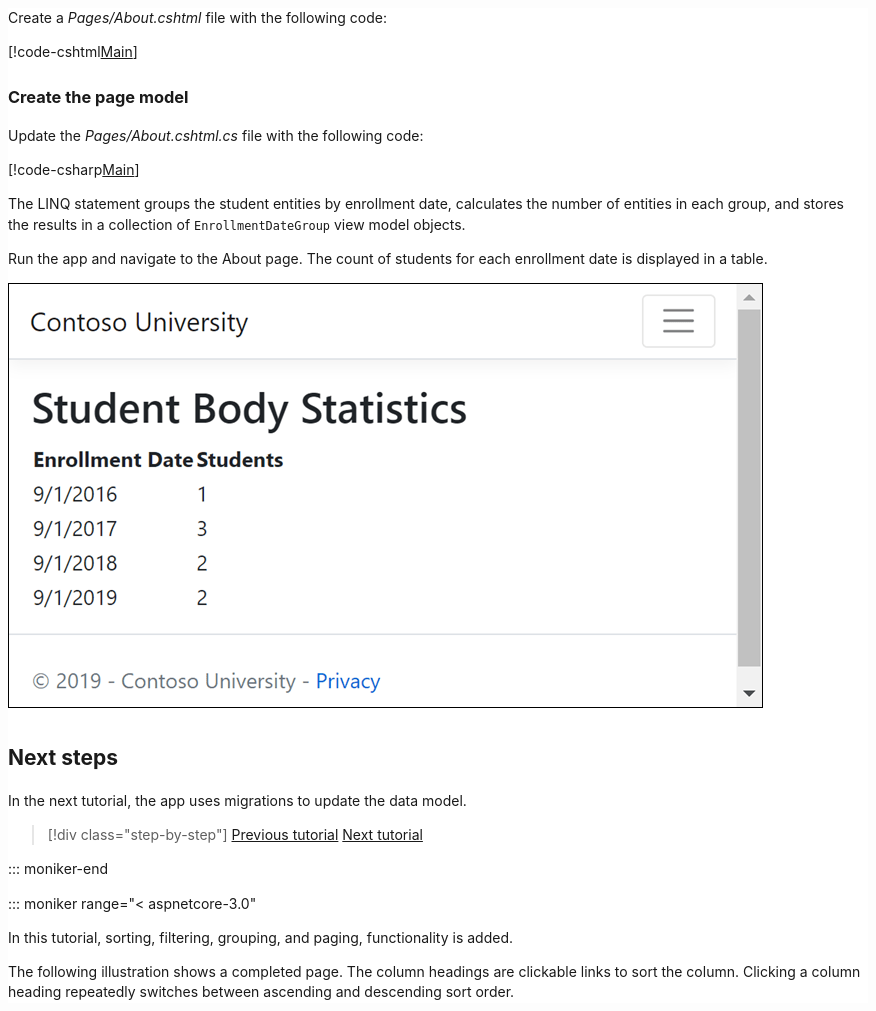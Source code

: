Create a *Pages/About.cshtml* file with the following code:

[!code-cshtml[Main](intro/samples/cu30/Pages/About.cshtml)]

### Create the page model

Update the *Pages/About.cshtml.cs* file with the following code:

[!code-csharp[Main](intro/samples/cu30/Pages/About.cshtml.cs)]

The LINQ statement groups the student entities by enrollment date, calculates the number of entities in each group, and stores the results in a collection of `EnrollmentDateGroup` view model objects.

Run the app and navigate to the About page. The count of students for each enrollment date is displayed in a table.

![About page](sort-filter-page/_static/about30.png)

## Next steps

In the next tutorial, the app uses migrations to update the data model.

> [!div class="step-by-step"]
> [Previous tutorial](xref:data/ef-rp/crud)
> [Next tutorial](xref:data/ef-rp/migrations)

::: moniker-end

::: moniker range="< aspnetcore-3.0"

In this tutorial, sorting, filtering, grouping, and paging, functionality is added.

The following illustration shows a completed page. The column headings are clickable links to sort the column. Clicking a column heading repeatedly switches between ascending and descending sort order.
